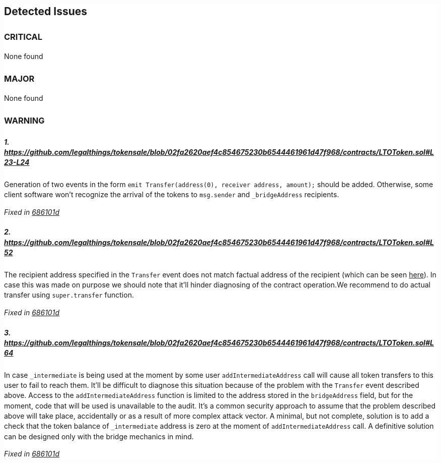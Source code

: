 
## Detected Issues

### CRITICAL

None found


### MAJOR

None found


### WARNING

##### 1. https://github.com/legalthings/tokensale/blob/02fa2620aef4c854675230b6544461961d47f968/contracts/LTOToken.sol#L23-L24

Generation of two events in the form `emit Transfer(address(0), receiver address, amount);` should be added. Otherwise, some client software won’t recognize the arrival of the tokens to `msg.sender` and `_bridgeAddress` recipients.

*Fixed in [686101d](https://github.com/legalthings/tokensale/commit/686101da5682fb5a167ae460e1c45138242c295b)*

##### 2. https://github.com/legalthings/tokensale/blob/02fa2620aef4c854675230b6544461961d47f968/contracts/LTOToken.sol#L52

The recipient address specified in the `Transfer` event does not match factual address of the recipient (which can be seen  [here](https://github.com/legalthings/tokensale/blob/02fa2620aef4c854675230b6544461961d47f968/contracts/LTOToken.sol#L51)). In case this was made on purpose we should note that it’ll hinder diagnosing of the contract operation.We recommend to do actual transfer using `super.transfer` function.

*Fixed in [686101d](https://github.com/legalthings/tokensale/commit/686101da5682fb5a167ae460e1c45138242c295b)*

##### 3. https://github.com/legalthings/tokensale/blob/02fa2620aef4c854675230b6544461961d47f968/contracts/LTOToken.sol#L64

In case `_intermediate` is being used at the moment by some user `addIntermediateAddress` call will cause all token transfers to this user to fail to reach them. It’ll be difficult to diagnose this situation because of the problem with the `Transfer` event described above. Access to the `addIntermediateAddress` function is limited to the address  stored in the `bridgeAddress` field, but for the moment, code that will be used is unavailable to the audit. It’s a common security approach to assume that the problem described above will take place, accidentally or as a result of more complex attack vector.
A minimal, but not complete, solution is to add a check that the token balance of `_intermediate` address is zero at the moment of `addIntermediateAddress` call. A definitive solution can be designed only with the bridge mechanics in mind.

*Fixed in [686101d](https://github.com/legalthings/tokensale/commit/686101da5682fb5a167ae460e1c45138242c295b)*
